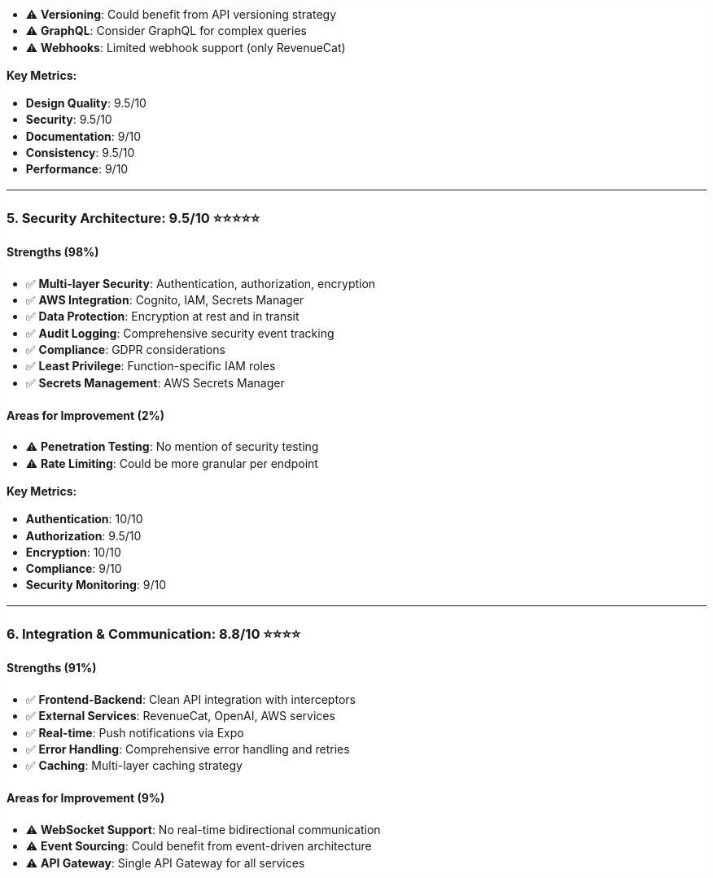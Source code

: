 - ⚠️ **Versioning**: Could benefit from API versioning strategy
- ⚠️ **GraphQL**: Consider GraphQL for complex queries
- ⚠️ **Webhooks**: Limited webhook support (only RevenueCat)

**Key Metrics:**

- **Design Quality**: 9.5/10
- **Security**: 9.5/10
- **Documentation**: 9/10
- **Consistency**: 9.5/10
- **Performance**: 9/10

---

### 5. Security Architecture: **9.5/10** ⭐⭐⭐⭐⭐

#### Strengths (98%)

- ✅ **Multi-layer Security**: Authentication, authorization, encryption
- ✅ **AWS Integration**: Cognito, IAM, Secrets Manager
- ✅ **Data Protection**: Encryption at rest and in transit
- ✅ **Audit Logging**: Comprehensive security event tracking
- ✅ **Compliance**: GDPR considerations
- ✅ **Least Privilege**: Function-specific IAM roles
- ✅ **Secrets Management**: AWS Secrets Manager

#### Areas for Improvement (2%)

- ⚠️ **Penetration Testing**: No mention of security testing
- ⚠️ **Rate Limiting**: Could be more granular per endpoint

**Key Metrics:**

- **Authentication**: 10/10
- **Authorization**: 9.5/10
- **Encryption**: 10/10
- **Compliance**: 9/10
- **Security Monitoring**: 9/10

---

### 6. Integration & Communication: **8.8/10** ⭐⭐⭐⭐

#### Strengths (91%)

- ✅ **Frontend-Backend**: Clean API integration with interceptors
- ✅ **External Services**: RevenueCat, OpenAI, AWS services
- ✅ **Real-time**: Push notifications via Expo
- ✅ **Error Handling**: Comprehensive error handling and retries
- ✅ **Caching**: Multi-layer caching strategy

#### Areas for Improvement (9%)

- ⚠️ **WebSocket Support**: No real-time bidirectional communication
- ⚠️ **Event Sourcing**: Could benefit from event-driven architecture
- ⚠️ **API Gateway**: Single API Gateway for all services
